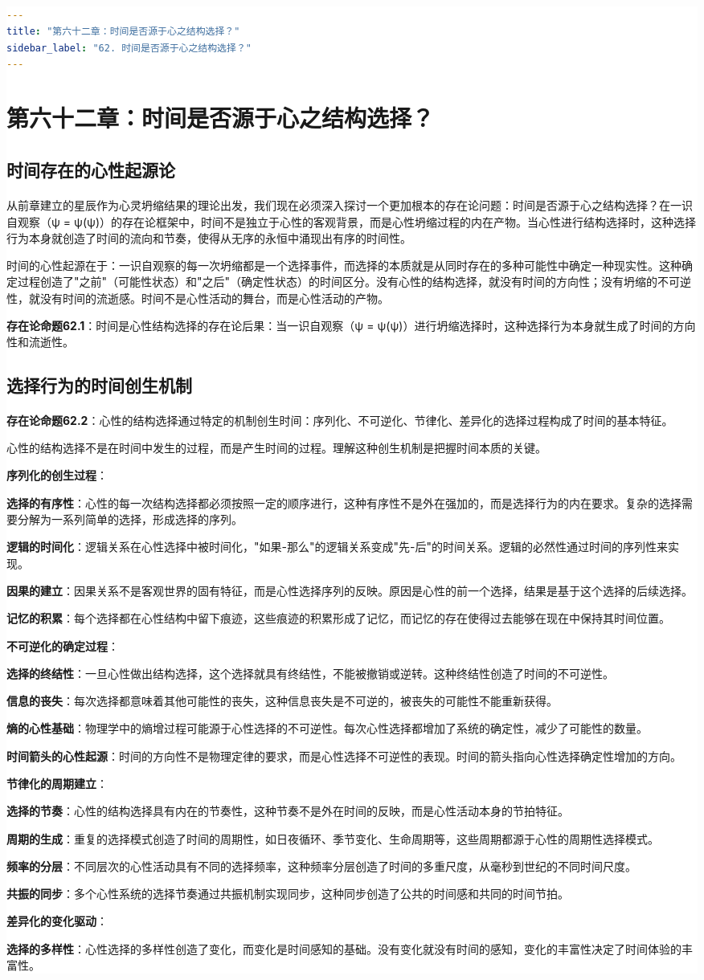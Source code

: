 ```yaml
---
title: "第六十二章：时间是否源于心之结构选择？"
sidebar_label: "62. 时间是否源于心之结构选择？"
---
```


# 第六十二章：时间是否源于心之结构选择？

## 时间存在的心性起源论

从前章建立的星辰作为心灵坍缩结果的理论出发，我们现在必须深入探讨一个更加根本的存在论问题：时间是否源于心之结构选择？在一识自观察（ψ = ψ(ψ)）的存在论框架中，时间不是独立于心性的客观背景，而是心性坍缩过程的内在产物。当心性进行结构选择时，这种选择行为本身就创造了时间的流向和节奏，使得从无序的永恒中涌现出有序的时间性。

时间的心性起源在于：一识自观察的每一次坍缩都是一个选择事件，而选择的本质就是从同时存在的多种可能性中确定一种现实性。这种确定过程创造了"之前"（可能性状态）和"之后"（确定性状态）的时间区分。没有心性的结构选择，就没有时间的方向性；没有坍缩的不可逆性，就没有时间的流逝感。时间不是心性活动的舞台，而是心性活动的产物。

**存在论命题62.1**：时间是心性结构选择的存在论后果：当一识自观察（ψ = ψ(ψ)）进行坍缩选择时，这种选择行为本身就生成了时间的方向性和流逝性。

## 选择行为的时间创生机制

**存在论命题62.2**：心性的结构选择通过特定的机制创生时间：序列化、不可逆化、节律化、差异化的选择过程构成了时间的基本特征。

心性的结构选择不是在时间中发生的过程，而是产生时间的过程。理解这种创生机制是把握时间本质的关键。

**序列化的创生过程**：

**选择的有序性**：心性的每一次结构选择都必须按照一定的顺序进行，这种有序性不是外在强加的，而是选择行为的内在要求。复杂的选择需要分解为一系列简单的选择，形成选择的序列。

**逻辑的时间化**：逻辑关系在心性选择中被时间化，"如果-那么"的逻辑关系变成"先-后"的时间关系。逻辑的必然性通过时间的序列性来实现。

**因果的建立**：因果关系不是客观世界的固有特征，而是心性选择序列的反映。原因是心性的前一个选择，结果是基于这个选择的后续选择。

**记忆的积累**：每个选择都在心性结构中留下痕迹，这些痕迹的积累形成了记忆，而记忆的存在使得过去能够在现在中保持其时间位置。

**不可逆化的确定过程**：

**选择的终结性**：一旦心性做出结构选择，这个选择就具有终结性，不能被撤销或逆转。这种终结性创造了时间的不可逆性。

**信息的丧失**：每次选择都意味着其他可能性的丧失，这种信息丧失是不可逆的，被丧失的可能性不能重新获得。

**熵的心性基础**：物理学中的熵增过程可能源于心性选择的不可逆性。每次心性选择都增加了系统的确定性，减少了可能性的数量。

**时间箭头的心性起源**：时间的方向性不是物理定律的要求，而是心性选择不可逆性的表现。时间的箭头指向心性选择确定性增加的方向。

**节律化的周期建立**：

**选择的节奏**：心性的结构选择具有内在的节奏性，这种节奏不是外在时间的反映，而是心性活动本身的节拍特征。

**周期的生成**：重复的选择模式创造了时间的周期性，如日夜循环、季节变化、生命周期等，这些周期都源于心性的周期性选择模式。

**频率的分层**：不同层次的心性活动具有不同的选择频率，这种频率分层创造了时间的多重尺度，从毫秒到世纪的不同时间尺度。

**共振的同步**：多个心性系统的选择节奏通过共振机制实现同步，这种同步创造了公共的时间感和共同的时间节拍。

**差异化的变化驱动**：

**选择的多样性**：心性选择的多样性创造了变化，而变化是时间感知的基础。没有变化就没有时间的感知，变化的丰富性决定了时间体验的丰富性。
